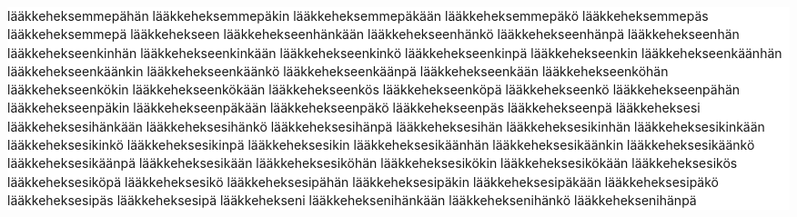 lääkkeheksemmepähän
lääkkeheksemmepäkin
lääkkeheksemmepäkään
lääkkeheksemmepäkö
lääkkeheksemmepäs
lääkkeheksemmepä
lääkkehekseen
lääkkehekseenhänkään
lääkkehekseenhänkö
lääkkehekseenhänpä
lääkkehekseenhän
lääkkehekseenkinhän
lääkkehekseenkinkään
lääkkehekseenkinkö
lääkkehekseenkinpä
lääkkehekseenkin
lääkkehekseenkäänhän
lääkkehekseenkäänkin
lääkkehekseenkäänkö
lääkkehekseenkäänpä
lääkkehekseenkään
lääkkehekseenköhän
lääkkehekseenkökin
lääkkehekseenkökään
lääkkehekseenkös
lääkkehekseenköpä
lääkkehekseenkö
lääkkehekseenpähän
lääkkehekseenpäkin
lääkkehekseenpäkään
lääkkehekseenpäkö
lääkkehekseenpäs
lääkkehekseenpä
lääkkeheksesi
lääkkeheksesihänkään
lääkkeheksesihänkö
lääkkeheksesihänpä
lääkkeheksesihän
lääkkeheksesikinhän
lääkkeheksesikinkään
lääkkeheksesikinkö
lääkkeheksesikinpä
lääkkeheksesikin
lääkkeheksesikäänhän
lääkkeheksesikäänkin
lääkkeheksesikäänkö
lääkkeheksesikäänpä
lääkkeheksesikään
lääkkeheksesiköhän
lääkkeheksesikökin
lääkkeheksesikökään
lääkkeheksesikös
lääkkeheksesiköpä
lääkkeheksesikö
lääkkeheksesipähän
lääkkeheksesipäkin
lääkkeheksesipäkään
lääkkeheksesipäkö
lääkkeheksesipäs
lääkkeheksesipä
lääkkehekseni
lääkkeheksenihänkään
lääkkeheksenihänkö
lääkkeheksenihänpä